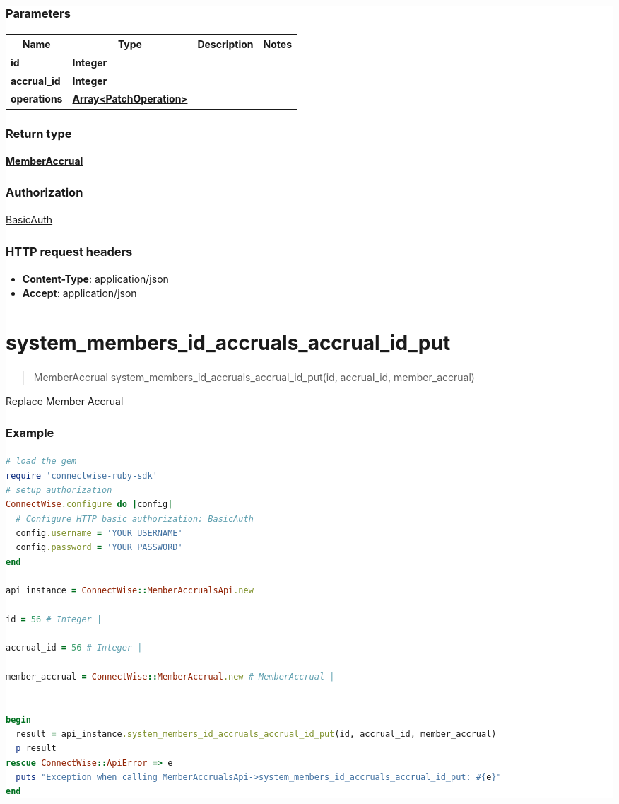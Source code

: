 ### Parameters

Name | Type | Description  | Notes
------------- | ------------- | ------------- | -------------
 **id** | **Integer**|  | 
 **accrual_id** | **Integer**|  | 
 **operations** | [**Array&lt;PatchOperation&gt;**](PatchOperation.md)|  | 

### Return type

[**MemberAccrual**](MemberAccrual.md)

### Authorization

[BasicAuth](../README.md#BasicAuth)

### HTTP request headers

 - **Content-Type**: application/json
 - **Accept**: application/json



# **system_members_id_accruals_accrual_id_put**
> MemberAccrual system_members_id_accruals_accrual_id_put(id, accrual_id, member_accrual)



Replace Member Accrual

### Example
```ruby
# load the gem
require 'connectwise-ruby-sdk'
# setup authorization
ConnectWise.configure do |config|
  # Configure HTTP basic authorization: BasicAuth
  config.username = 'YOUR USERNAME'
  config.password = 'YOUR PASSWORD'
end

api_instance = ConnectWise::MemberAccrualsApi.new

id = 56 # Integer | 

accrual_id = 56 # Integer | 

member_accrual = ConnectWise::MemberAccrual.new # MemberAccrual | 


begin
  result = api_instance.system_members_id_accruals_accrual_id_put(id, accrual_id, member_accrual)
  p result
rescue ConnectWise::ApiError => e
  puts "Exception when calling MemberAccrualsApi->system_members_id_accruals_accrual_id_put: #{e}"
end
```
